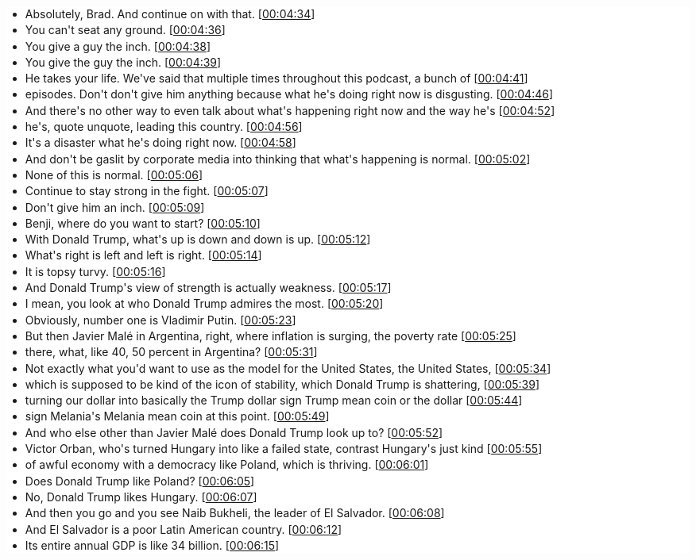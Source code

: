 *  Absolutely, Brad. And continue on with that. [[00:04:34](https://www.youtube.com/watch?v=fxrSU-luWek&t=274.8s)]
*  You can't seat any ground. [[00:04:36](https://www.youtube.com/watch?v=fxrSU-luWek&t=276.96000000000004s)]
*  You give a guy the inch. [[00:04:38](https://www.youtube.com/watch?v=fxrSU-luWek&t=278.4s)]
*  You give the guy the inch. [[00:04:39](https://www.youtube.com/watch?v=fxrSU-luWek&t=279.64s)]
*  He takes your life. We've said that multiple times throughout this podcast, a bunch of [[00:04:41](https://www.youtube.com/watch?v=fxrSU-luWek&t=281.04s)]
*  episodes. Don't don't give him anything because what he's doing right now is disgusting. [[00:04:46](https://www.youtube.com/watch?v=fxrSU-luWek&t=286.0s)]
*  And there's no other way to even talk about what's happening right now and the way he's [[00:04:52](https://www.youtube.com/watch?v=fxrSU-luWek&t=292.08s)]
*  he's, quote unquote, leading this country. [[00:04:56](https://www.youtube.com/watch?v=fxrSU-luWek&t=296.76s)]
*  It's a disaster what he's doing right now. [[00:04:58](https://www.youtube.com/watch?v=fxrSU-luWek&t=298.64s)]
*  And don't be gaslit by corporate media into thinking that what's happening is normal. [[00:05:02](https://www.youtube.com/watch?v=fxrSU-luWek&t=302.0s)]
*  None of this is normal. [[00:05:06](https://www.youtube.com/watch?v=fxrSU-luWek&t=306.44s)]
*  Continue to stay strong in the fight. [[00:05:07](https://www.youtube.com/watch?v=fxrSU-luWek&t=307.64s)]
*  Don't give him an inch. [[00:05:09](https://www.youtube.com/watch?v=fxrSU-luWek&t=309.52s)]
*  Benji, where do you want to start? [[00:05:10](https://www.youtube.com/watch?v=fxrSU-luWek&t=310.71999999999997s)]
*  With Donald Trump, what's up is down and down is up. [[00:05:12](https://www.youtube.com/watch?v=fxrSU-luWek&t=312.28s)]
*  What's right is left and left is right. [[00:05:14](https://www.youtube.com/watch?v=fxrSU-luWek&t=314.79999999999995s)]
*  It is topsy turvy. [[00:05:16](https://www.youtube.com/watch?v=fxrSU-luWek&t=316.23999999999995s)]
*  And Donald Trump's view of strength is actually weakness. [[00:05:17](https://www.youtube.com/watch?v=fxrSU-luWek&t=317.52s)]
*  I mean, you look at who Donald Trump admires the most. [[00:05:20](https://www.youtube.com/watch?v=fxrSU-luWek&t=320.55999999999995s)]
*  Obviously, number one is Vladimir Putin. [[00:05:23](https://www.youtube.com/watch?v=fxrSU-luWek&t=323.44s)]
*  But then Javier Malé in Argentina, right, where inflation is surging, the poverty rate [[00:05:25](https://www.youtube.com/watch?v=fxrSU-luWek&t=325.52s)]
*  there, what, like 40, 50 percent in Argentina? [[00:05:31](https://www.youtube.com/watch?v=fxrSU-luWek&t=331.44s)]
*  Not exactly what you'd want to use as the model for the United States, the United States, [[00:05:34](https://www.youtube.com/watch?v=fxrSU-luWek&t=334.16s)]
*  which is supposed to be kind of the icon of stability, which Donald Trump is shattering, [[00:05:39](https://www.youtube.com/watch?v=fxrSU-luWek&t=339.08000000000004s)]
*  turning our dollar into basically the Trump dollar sign Trump mean coin or the dollar [[00:05:44](https://www.youtube.com/watch?v=fxrSU-luWek&t=344.28000000000003s)]
*  sign Melania's Melania mean coin at this point. [[00:05:49](https://www.youtube.com/watch?v=fxrSU-luWek&t=349.56s)]
*  And who else other than Javier Malé does Donald Trump look up to? [[00:05:52](https://www.youtube.com/watch?v=fxrSU-luWek&t=352.64s)]
*  Victor Orban, who's turned Hungary into like a failed state, contrast Hungary's just kind [[00:05:55](https://www.youtube.com/watch?v=fxrSU-luWek&t=355.72s)]
*  of awful economy with a democracy like Poland, which is thriving. [[00:06:01](https://www.youtube.com/watch?v=fxrSU-luWek&t=361.52s)]
*  Does Donald Trump like Poland? [[00:06:05](https://www.youtube.com/watch?v=fxrSU-luWek&t=365.88s)]
*  No, Donald Trump likes Hungary. [[00:06:07](https://www.youtube.com/watch?v=fxrSU-luWek&t=367.28s)]
*  And then you go and you see Naib Bukheli, the leader of El Salvador. [[00:06:08](https://www.youtube.com/watch?v=fxrSU-luWek&t=368.91999999999996s)]
*  And El Salvador is a poor Latin American country. [[00:06:12](https://www.youtube.com/watch?v=fxrSU-luWek&t=372.79999999999995s)]
*  Its entire annual GDP is like 34 billion. [[00:06:15](https://www.youtube.com/watch?v=fxrSU-luWek&t=375.91999999999996s)]
